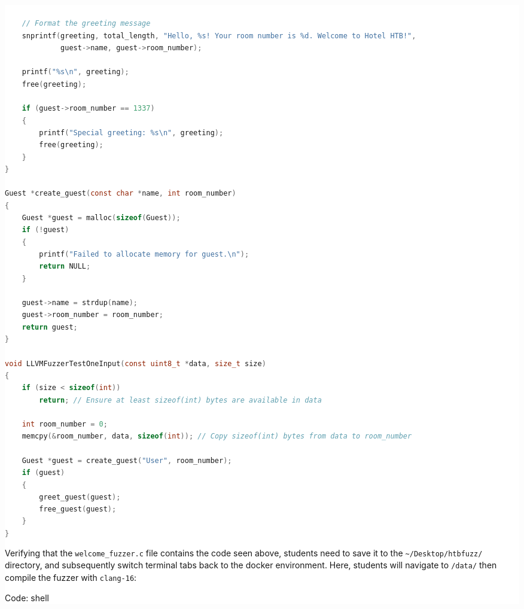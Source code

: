 ```c

    // Format the greeting message
    snprintf(greeting, total_length, "Hello, %s! Your room number is %d. Welcome to Hotel HTB!",
             guest->name, guest->room_number);

    printf("%s\n", greeting);
    free(greeting);

    if (guest->room_number == 1337)
    {
        printf("Special greeting: %s\n", greeting);
        free(greeting);
    }
}

Guest *create_guest(const char *name, int room_number)
{
    Guest *guest = malloc(sizeof(Guest));
    if (!guest)
    {
        printf("Failed to allocate memory for guest.\n");
        return NULL;
    }

    guest->name = strdup(name);
    guest->room_number = room_number;
    return guest;
}

void LLVMFuzzerTestOneInput(const uint8_t *data, size_t size)
{
    if (size < sizeof(int))
        return; // Ensure at least sizeof(int) bytes are available in data

    int room_number = 0;
    memcpy(&room_number, data, sizeof(int)); // Copy sizeof(int) bytes from data to room_number

    Guest *guest = create_guest("User", room_number);
    if (guest)
    {
        greet_guest(guest);
        free_guest(guest);
    }
}
```

Verifying that the `welcome_fuzzer.c` file contains the code seen above, students need to save it to the `~/Desktop/htbfuzz/` directory, and subsequently switch terminal tabs back to the docker environment. Here, students will navigate to `/data/` then compile the fuzzer with `clang-16`:

Code: shell
